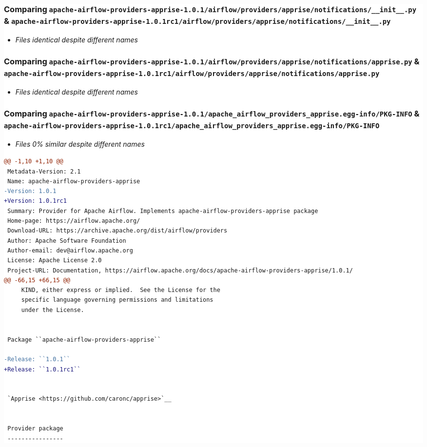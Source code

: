 ### Comparing `apache-airflow-providers-apprise-1.0.1/airflow/providers/apprise/notifications/__init__.py` & `apache-airflow-providers-apprise-1.0.1rc1/airflow/providers/apprise/notifications/__init__.py`

 * *Files identical despite different names*

### Comparing `apache-airflow-providers-apprise-1.0.1/airflow/providers/apprise/notifications/apprise.py` & `apache-airflow-providers-apprise-1.0.1rc1/airflow/providers/apprise/notifications/apprise.py`

 * *Files identical despite different names*

### Comparing `apache-airflow-providers-apprise-1.0.1/apache_airflow_providers_apprise.egg-info/PKG-INFO` & `apache-airflow-providers-apprise-1.0.1rc1/apache_airflow_providers_apprise.egg-info/PKG-INFO`

 * *Files 0% similar despite different names*

```diff
@@ -1,10 +1,10 @@
 Metadata-Version: 2.1
 Name: apache-airflow-providers-apprise
-Version: 1.0.1
+Version: 1.0.1rc1
 Summary: Provider for Apache Airflow. Implements apache-airflow-providers-apprise package
 Home-page: https://airflow.apache.org/
 Download-URL: https://archive.apache.org/dist/airflow/providers
 Author: Apache Software Foundation
 Author-email: dev@airflow.apache.org
 License: Apache License 2.0
 Project-URL: Documentation, https://airflow.apache.org/docs/apache-airflow-providers-apprise/1.0.1/
@@ -66,15 +66,15 @@
     KIND, either express or implied.  See the License for the
     specific language governing permissions and limitations
     under the License.
 
 
 Package ``apache-airflow-providers-apprise``
 
-Release: ``1.0.1``
+Release: ``1.0.1rc1``
 
 
 `Apprise <https://github.com/caronc/apprise>`__
 
 
 Provider package
 ----------------
```

